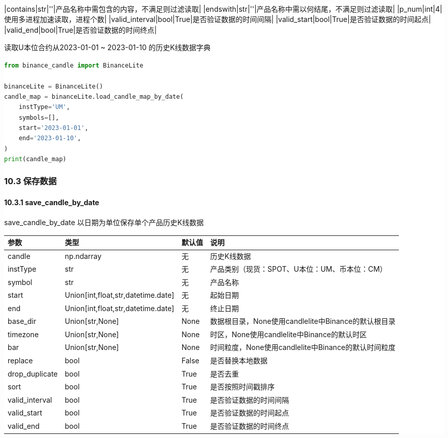 |contains|str|''|产品名称中需包含的内容，不满足则过滤读取|
|endswith|str|''|产品名称中需以何结尾，不满足则过滤读取|
|p_num|int|4|使用多进程加速读取，进程个数|
|valid_interval|bool|True|是否验证数据的时间间隔|
|valid_start|bool|True|是否验证数据的时间起点|
|valid_end|bool|True|是否验证数据的时间终点|



读取U本位合约从2023-01-01 ~ 2023-01-10 的历史K线数据字典

```python
from binance_candle import BinanceLite

binanceLite = BinanceLite()
candle_map = binanceLite.load_candle_map_by_date(
    instType='UM',
    symbols=[],
    start='2023-01-01',
    end='2023-01-10',
)
print(candle_map)
```

### 10.3 保存数据

#### 10.3.1 save_candle_by_date

save_candle_by_date 以日期为单位保存单个产品历史K线数据

|参数|类型|默认值|说明|
|:---|:---|:---|:---|
|candle|np.ndarray|无|历史K线数据|
|instType|str|无|产品类别（现货：SPOT、U本位：UM、币本位：CM）|
|symbol|str|无|产品名称|
|start|Union[int,float,str,datetime.date]|无|起始日期|
|end|Union[int,float,str,datetime.date]|无|终止日期|
|base_dir|Union[str,None]|None|数据根目录，None使用candlelite中Binance的默认根目录|
|timezone|Union[str,None]|None|时区，None使用candlelite中Binance的默认时区|
|bar|Union[str,None]|None|时间粒度，None使用candlelite中Binance的默认时间粒度|
|replace|bool|False|是否替换本地数据|
|drop_duplicate|bool|True|是否去重|
|sort|bool|True|是否按照时间戳排序|
|valid_interval|bool|True|是否验证数据的时间间隔|
|valid_start|bool|True|是否验证数据的时间起点|
|valid_end|bool|True|是否验证数据的时间终点|
